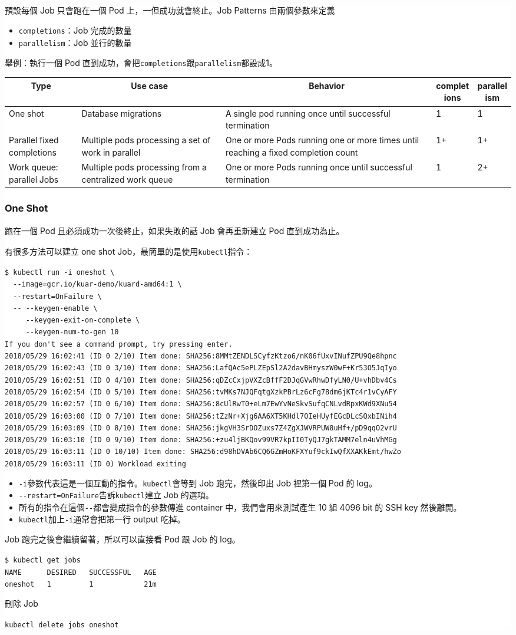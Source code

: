 預設每個 Job 只會跑在一個 Pod 上，一但成功就會終止。Job Patterns 由兩個參數來定義

- `completions`：Job 完成的數量
- `parallelism`：Job 並行的數量

舉例：執行一個 Pod 直到成功，會把`completions`跟`parallelism`都設成1。

| Type                       | Use case                                               | Behavior                                                     | completions | parallelism |
| -------------------------- | ------------------------------------------------------ | ------------------------------------------------------------ | ----------- | ----------- |
| One shot                   | Database migrations                                    | A single pod running once until successful termination       | 1           | 1           |
| Parallel fixed completions | Multiple pods processing a set of work in parallel     | One or more Pods running one or more times until reaching a fixed completion count | 1+          | 1+          |
| Work queue: parallel Jobs  | Multiple pods processing from a centralized work queue | One or more Pods running once until successful termination   | 1           | 2+          |

### One Shot

跑在一個 Pod 且必須成功一次後終止，如果失敗的話 Job 會再重新建立 Pod 直到成功為止。

有很多方法可以建立 one shot Job，最簡單的是使用`kubectl`指令：

```shell
$ kubectl run -i oneshot \
  --image=gcr.io/kuar-demo/kuard-amd64:1 \
  --restart=OnFailure \
  -- --keygen-enable \
     --keygen-exit-on-complete \
     --keygen-num-to-gen 10
If you don't see a command prompt, try pressing enter.
2018/05/29 16:02:41 (ID 0 2/10) Item done: SHA256:8MMtZENDLSCyfzKtzo6/nK06fUxvINufZPU9Qe8hpnc
2018/05/29 16:02:43 (ID 0 3/10) Item done: SHA256:LafQAc5ePLZEpSl2A2davBHmyszW0wF+Kr53O5JqIyo
2018/05/29 16:02:51 (ID 0 4/10) Item done: SHA256:qDZcCxjpVXZcBffF2DJqGVwRhwDfyLN0/U+vhDbv4Cs
2018/05/29 16:02:54 (ID 0 5/10) Item done: SHA256:tvMKs7NJQFqtgXzkPBrLz6cFg78dm6jKTc4r1vCyAFY
2018/05/29 16:02:57 (ID 0 6/10) Item done: SHA256:8cUlRwT0+eLm7EwYvNeSkvSufqCNLvdRpxKWd9XNu54
2018/05/29 16:03:00 (ID 0 7/10) Item done: SHA256:tZzNr+Xjg6AA6XT5KHdl7OIeHUyfEGcDLcSQxbINih4
2018/05/29 16:03:09 (ID 0 8/10) Item done: SHA256:jkgVH3SrDOZuxs7Z4ZgXJWVRPUW8uHf+/pD9qqO2vrU
2018/05/29 16:03:10 (ID 0 9/10) Item done: SHA256:+zu4ljBKQov99VR7kpII0TyQJ7gkTAMM7eln4uVhMGg
2018/05/29 16:03:11 (ID 0 10/10) Item done: SHA256:d98hDVAb6CQ6GZmHoKFXYuf9ckIwQfXXAKkEmt/hwZo
2018/05/29 16:03:11 (ID 0) Workload exiting
```

- `-i`參數代表這是一個互動的指令。`kubectl`會等到 Job 跑完，然後印出 Job 裡第一個 Pod  的 log。
- `--restart=OnFailure`告訴`kubectl`建立 Job 的選項。
- 所有的指令在這個`--`都會變成指令的參數傳進 container 中，我們會用來測試產生 10 組 4096 bit 的 SSH key 然後離開。
- `kubectl`加上`-i`通常會把第一行 output 吃掉。

Job 跑完之後會繼續留著，所以可以直接看 Pod 跟 Job 的 log。

```shell
$ kubectl get jobs
NAME      DESIRED   SUCCESSFUL   AGE
oneshot   1         1            21m
```

刪除 Job

```shell
kubectl delete jobs oneshot
```
